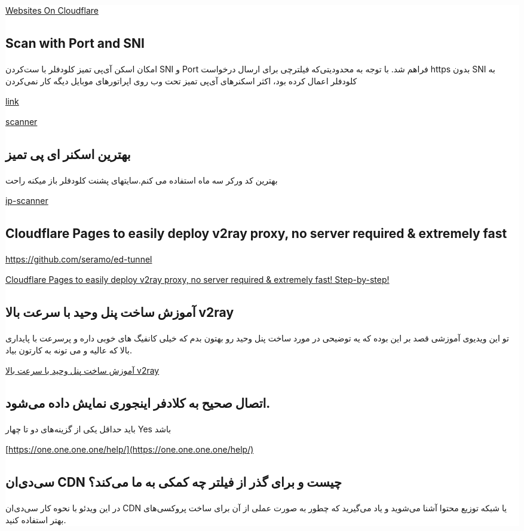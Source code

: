 [ Websites On Cloudflare ](https://webcf.xericsusi.workers.dev/)


## Scan with Port and SNI

امکان اسکن آی‌پی تمیز کلودفلر با ست‌کردن SNI و Port فراهم شد.
با توجه به محدودیتی‌که فیلترچی برای ارسال درخواست https بدون SNI به کلودفلر اعمال کرده بود، اکثر اسکنرهای آی‌پی تمیز تحت وب روی اپراتورهای موبایل دیگه کار نمی‌کردن

[link](https://threadreaderapp.com/thread/1765371203475145113.html)

[scanner](http://scanner.github1.cloud/)



## بهترین اسکنر ای پی تمیز 


بهترین کد ورکر سه ماه استفاده می کنم.سایتهای پشنت کلودفلر باز میکنه راحت

[ip-scanner](https://drunkleen.github.io/ip-scanner/)


##  Cloudflare Pages to easily deploy v2ray proxy, no server required & extremely fast

https://github.com/seramo/ed-tunnel


[ Cloudflare Pages to easily deploy v2ray proxy, no server required & extremely fast! Step-by-step! ](https://www.youtube.com/watch?v=8I-yTNHB0aw)


##  آموزش ساخت پنل وحید با سرعت بالا v2ray 

تو این ویدیوی آموزشی قصد بر این بوده که یه توضیحی در مورد ساخت پنل وحید رو بهتون بدم که خیلی کانفیگ های خوبی داره و پرسرعت با پایداری بالا که عالیه و می تونه به کارتون بیاد.

[ آموزش ساخت پنل وحید با سرعت بالا v2ray ](https://www.youtube.com/watch?v=PpDIJUeFbxc)



## اتصال صحیح به کلادفر اینجوری نمایش داده می‌شود.

باید حداقل یکی از گزینه‌های دو تا چهار
Yes
باشد


[https://one.one.one.one/help/](https://one.one.one.one/help/)


##  سی‌دی‌ان CDN چیست و برای گذر از فیلتر چه کمکی به ما می‌کند؟ 

در این ویدئو با نحوه کار سی‌دی‌ان CDN یا شبکه توزیع محتوا آشنا می‌شوید و یاد می‌گیرید که چطور به صورت عملی از آن برای ساخت پروکسی‌های بهتر استفاده کنید. 
